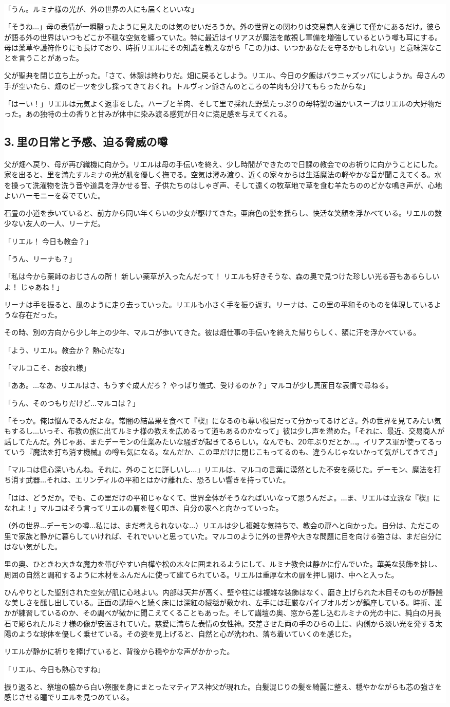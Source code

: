 「うん。ルミナ様の光が、外の世界の人にも届くといいな」

「そうね…」母の表情が一瞬翳ったように見えたのは気のせいだろうか。外の世界との関わりは交易商人を通じて僅かにあるだけ。彼らが語る外の世界はいつもどこか不穏な空気を纏っていた。特に最近はイリアスが魔法を敵視し軍備を増強しているという噂も耳にする。母は薬草や護符作りにも長けており、時折リエルにその知識を教えながら「この力は、いつかあなたを守るかもしれない」と意味深なことを言うことがあった。

父が聖典を閉じ立ち上がった。「さて、休憩は終わりだ。畑に戻るとしよう。リエル、今日の夕飯はバラニャズッパにしようか。母さんの手が空いたら、畑のビーツを少し採ってきておくれ。トルヴィン爺さんのところの羊肉も分けてもらったからな」

「はーい！」リエルは元気よく返事をした。ハーブと羊肉、そして里で採れた野菜たっぷりの母特製の温かいスープはリエルの大好物だった。あの独特の土の香りと甘みが体中に染み渡る感覚が日々に満足感を与えてくれる。

## **3\. 里の日常と予感、迫る脅威の噂**

父が畑へ戻り、母が再び織機に向かう。リエルは母の手伝いを終え、少し時間ができたので日課の教会でのお祈りに向かうことにした。家を出ると、里を満たすルミナの光が肌を優しく撫でる。空気は澄み渡り、近くの家々からは生活魔法の軽やかな音が聞こえてくる。水を操って洗濯物を洗う音や道具を浮かせる音、子供たちのはしゃぎ声、そして遠くの牧草地で草を食む羊たちののどかな鳴き声が、心地よいハーモニーを奏でていた。

石畳の小道を歩いていると、前方から同い年くらいの少女が駆けてきた。亜麻色の髪を揺らし、快活な笑顔を浮かべている。リエルの数少ない友人の一人、リーナだ。

「リエル！ 今日も教会？」

「うん、リーナも？」

「私は今から薬師のおじさんの所！ 新しい薬草が入ったんだって！ リエルも好きそうな、森の奥で見つけた珍しい光る苔もあるらしいよ！ じゃあね！」

リーナは手を振ると、風のように走り去っていった。リエルも小さく手を振り返す。リーナは、この里の平和そのものを体現しているような存在だった。

その時、別の方向から少し年上の少年、マルコが歩いてきた。彼は畑仕事の手伝いを終えた帰りらしく、額に汗を浮かべている。

「よう、リエル。教会か？ 熱心だな」

「マルコこそ、お疲れ様」

「ああ。…なあ、リエルはさ、もうすぐ成人だろ？ やっぱり儀式、受けるのか？」マルコが少し真面目な表情で尋ねる。

「うん、そのつもりだけど…マルコは？」

「そっか。俺は悩んでるんだよな。常闇の結晶果を食べて『楔』になるのも尊い役目だって分かってるけどさ。外の世界を見てみたい気もするし…いっそ、布教の旅に出てルミナ様の教えを広めるって道もあるのかなって」彼は少し声を潜めた。「それに、最近、交易商人が話してたんだ。外じゃあ、またデーモンの仕業みたいな騒ぎが起きてるらしい。なんでも、20年ぶりだとか…。イリアス軍が使ってるっていう『魔法を打ち消す機械』の噂も気になる。なんだか、この里だけに閉じこもってるのも、違うんじゃないかって気がしてきてさ」

「マルコは信心深いもんね。それに、外のことに詳しいし…」リエルは、マルコの言葉に漠然とした不安を感じた。デーモン、魔法を打ち消す武器…それは、エリンディルの平和とはかけ離れた、恐ろしい響きを持っていた。

「はは、どうだか。でも、この里だけの平和じゃなくて、世界全体がそうなればいいなって思うんだよ。…ま、リエルは立派な『楔』になれよ！」マルコはそう言ってリエルの肩を軽く叩き、自分の家へと向かっていった。

（外の世界…デーモンの噂…私には、まだ考えられないな…）リエルは少し複雑な気持ちで、教会の扉へと向かった。自分は、ただこの里で家族と静かに暮らしていければ、それでいいと思っていた。マルコのように外の世界や大きな問題に目を向ける強さは、まだ自分にはない気がした。

里の奥、ひときわ大きな魔力を帯びやすい白樺や松の木々に囲まれるようにして、ルミナ教会は静かに佇んでいた。華美な装飾を排し、周囲の自然と調和するように木材をふんだんに使って建てられている。リエルは重厚な木の扉を押し開け、中へと入った。

ひんやりとした聖別された空気が肌に心地よい。内部は天井が高く、壁や柱には複雑な装飾はなく、磨き上げられた木目そのものが静謐な美しさを醸し出している。正面の講壇へと続く床には深紅の絨毯が敷かれ、左手には荘厳なパイプオルガンが鎮座している。時折、誰かが練習しているのか、その調べが微かに聞こえてくることもあった。そして講壇の奥、窓から差し込むルミナの光の中に、純白の月長石で彫られたルミナ様の像が安置されていた。慈愛に満ちた表情の女性神。交差させた両の手のひらの上に、内側から淡い光を発する太陽のような球体を優しく乗せている。その姿を見上げると、自然と心が洗われ、落ち着いていくのを感じた。

リエルが静かに祈りを捧げていると、背後から穏やかな声がかかった。

「リエル、今日も熱心ですね」

振り返ると、祭壇の脇から白い祭服を身にまとったマティアス神父が現れた。白髪混じりの髪を綺麗に整え、穏やかながらも芯の強さを感じさせる瞳でリエルを見つめている。
